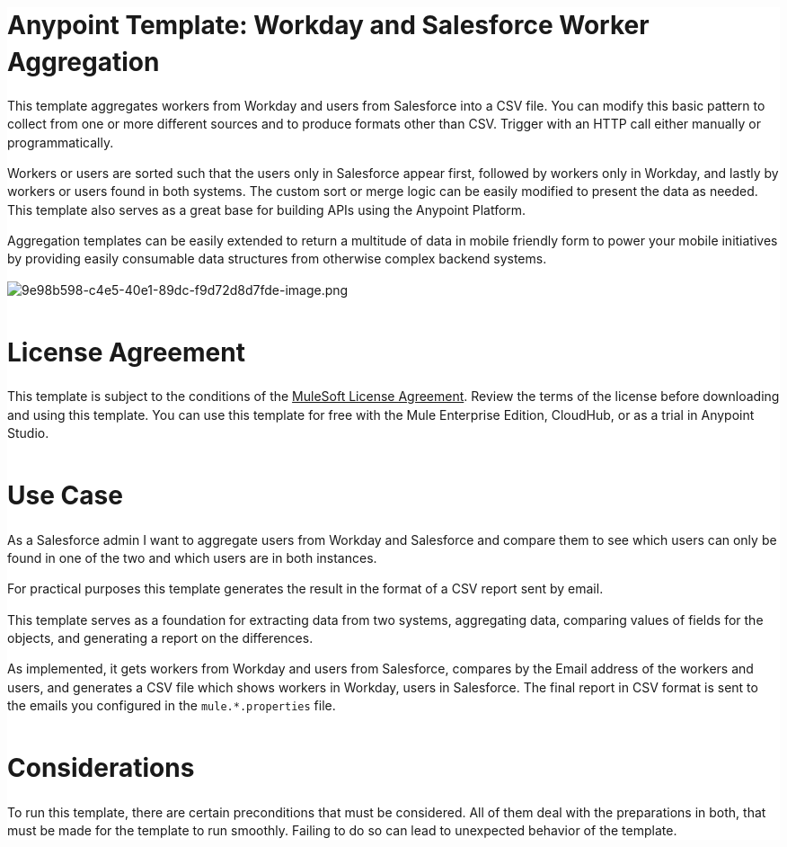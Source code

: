 
# Anypoint Template: Workday and Salesforce Worker Aggregation	


This template aggregates workers from Workday and users from Salesforce into a CSV file. You can modify this basic pattern to collect from one or more different sources and to produce formats other than CSV. Trigger with an HTTP call either manually or programmatically. 

Workers or users are sorted such that the users only in Salesforce appear first, followed by workers only in Workday, and lastly by workers or users found in both systems. The custom sort or merge logic can be easily modified to present the data as needed. This template also serves as a great base for building APIs using the Anypoint Platform.

Aggregation templates can be easily extended to return a multitude of data in mobile friendly form to power your mobile initiatives by providing easily consumable data structures from otherwise complex backend systems.

![9e98b598-c4e5-40e1-89dc-f9d72d8d7fde-image.png](https://exchange2-file-upload-service-kprod.s3.us-east-1.amazonaws.com:443/9e98b598-c4e5-40e1-89dc-f9d72d8d7fde-image.png)


# License Agreement
This template is subject to the conditions of the <a href="https://s3.amazonaws.com/templates-examples/AnypointTemplateLicense.pdf">MuleSoft License Agreement</a>. Review the terms of the license before downloading and using this template. You can use this template for free with the Mule Enterprise Edition, CloudHub, or as a trial in Anypoint Studio. 
# Use Case

As a Salesforce admin I want to aggregate users from Workday and Salesforce and compare them to see which users can only be found in one of the two and which users are in both instances. 

For practical purposes this template generates the result in the format of a CSV report sent by email.

This template serves as a foundation for extracting data from two systems, aggregating data, comparing values of fields for the objects, and generating a report on the differences. 

As implemented, it gets workers from Workday and users from Salesforce, compares by the Email address of the workers and users, and generates a CSV file which shows workers in Workday, users in Salesforce. The final report in CSV format is sent to the emails you configured in the  `mule.*.properties` file.


# Considerations





To run this template, there are certain preconditions that must be considered. All of them deal with the preparations in both, that must be made for the template to run smoothly. Failing to do so can lead to unexpected behavior of the template.
